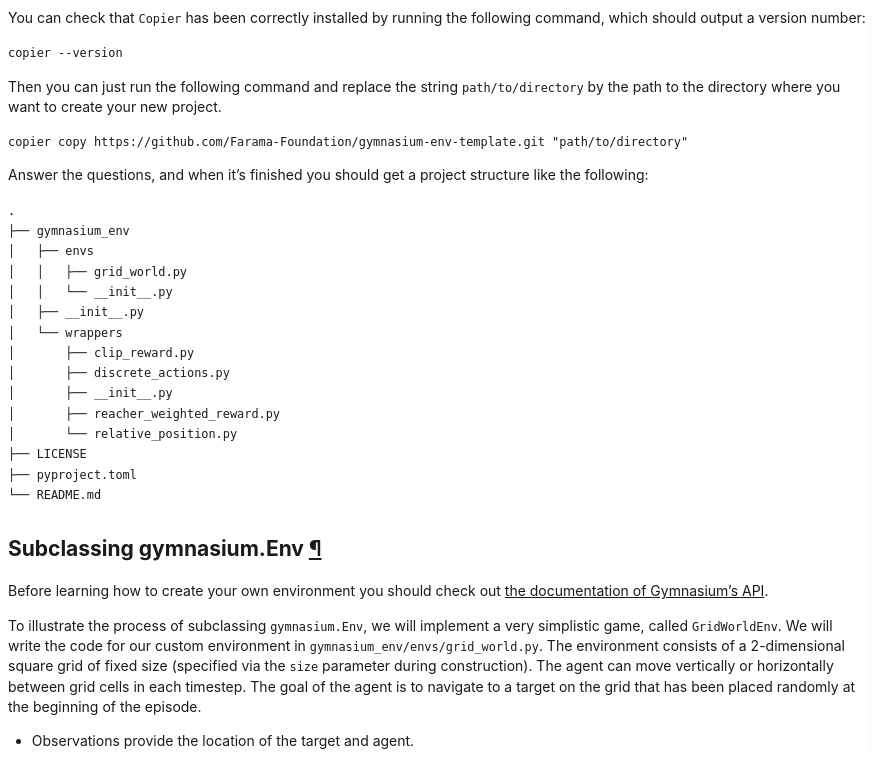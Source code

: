 You can check that `Copier` has been correctly installed by running the following command, which should output a version number:

```
copier --version

```

Then you can just run the following command and replace the string `path/to/directory` by the path to the directory where you want to create your new project.

```
copier copy https://github.com/Farama-Foundation/gymnasium-env-template.git "path/to/directory"

```

Answer the questions, and when it’s finished you should get a project structure like the following:

```
.
├── gymnasium_env
│   ├── envs
│   │   ├── grid_world.py
│   │   └── __init__.py
│   ├── __init__.py
│   └── wrappers
│       ├── clip_reward.py
│       ├── discrete_actions.py
│       ├── __init__.py
│       ├── reacher_weighted_reward.py
│       └── relative_position.py
├── LICENSE
├── pyproject.toml
└── README.md

```

## Subclassing gymnasium.Env [¶](https://gymnasium.farama.org/tutorials/gymnasium_basics/environment_creation/\#subclassing-gymnasium-env "Link to this heading")

Before learning how to create your own environment you should check out
[the documentation of Gymnasium’s API](https://gymnasium.farama.org/api/env).

To illustrate the process of subclassing `gymnasium.Env`, we will
implement a very simplistic game, called `GridWorldEnv`. We will write
the code for our custom environment in
`gymnasium_env/envs/grid_world.py`. The environment
consists of a 2-dimensional square grid of fixed size (specified via the
`size` parameter during construction). The agent can move vertically
or horizontally between grid cells in each timestep. The goal of the
agent is to navigate to a target on the grid that has been placed
randomly at the beginning of the episode.

- Observations provide the location of the target and agent.
